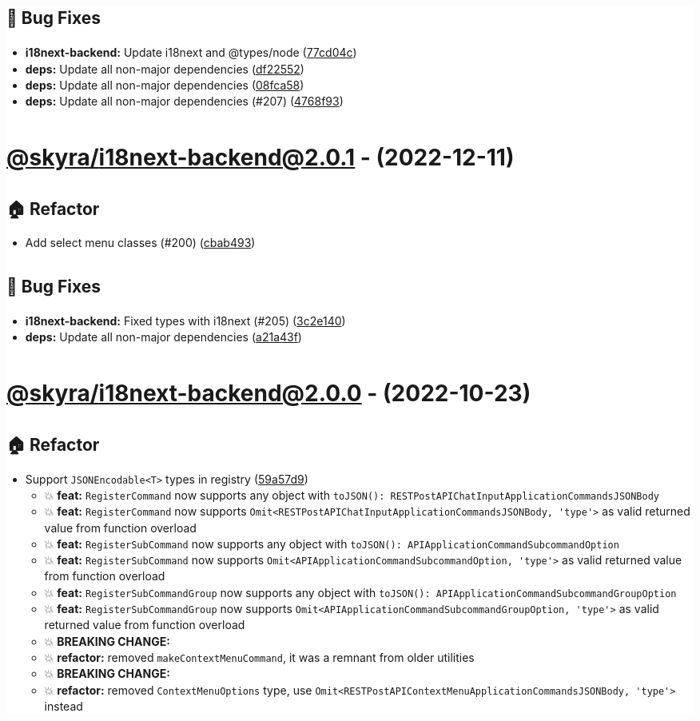 ## 🐛 Bug Fixes

- **i18next-backend:** Update i18next and @types/node ([77cd04c](https://github.com/skyra-project/archid-components/commit/77cd04cbb99a8c76a71f524c00ef207eb0584bc7))
- **deps:** Update all non-major dependencies ([df22552](https://github.com/skyra-project/archid-components/commit/df22552999e2aa863023388fc6014a3701f9f8d8))
- **deps:** Update all non-major dependencies ([08fca58](https://github.com/skyra-project/archid-components/commit/08fca581eb8075f359baeb33f6eeb744d33a6a9d))
- **deps:** Update all non-major dependencies (#207) ([4768f93](https://github.com/skyra-project/archid-components/commit/4768f93bbf7dab023c592f6bd8dbb6c278aa1d83))

# [@skyra/i18next-backend@2.0.1](https://github.com/skyra-project/archid-components/compare/@skyra/i18next-backend@2.0.0...@skyra/i18next-backend@2.0.1) - (2022-12-11)

## 🏠 Refactor

- Add select menu classes (#200) ([cbab493](https://github.com/skyra-project/archid-components/commit/cbab493afc198d24226bd626efa80c82379ea36c))

## 🐛 Bug Fixes

- **i18next-backend:** Fixed types with i18next (#205) ([3c2e140](https://github.com/skyra-project/archid-components/commit/3c2e14053f51548c036bfe6fbb5c2221b4ceb4fe))
- **deps:** Update all non-major dependencies ([a21a43f](https://github.com/skyra-project/archid-components/commit/a21a43ff6258f6c79d886a2faa57755db6724d88))

# [@skyra/i18next-backend@2.0.0](https://github.com/skyra-project/archid-components/compare/@skyra/i18next-backend@1.1.0...@skyra/i18next-backend@2.0.0) - (2022-10-23)

## 🏠 Refactor

- Support `JSONEncodable<T>` types in registry ([59a57d9](https://github.com/skyra-project/archid-components/commit/59a57d906b5765374d8cf8fc509c32273b477195))
  - 💥 **feat:** `RegisterCommand` now supports any object with `toJSON(): RESTPostAPIChatInputApplicationCommandsJSONBody`
  - 💥 **feat:** `RegisterCommand` now supports `Omit<RESTPostAPIChatInputApplicationCommandsJSONBody, 'type'>` as valid returned value from function overload
  - 💥 **feat:** `RegisterSubCommand` now supports any object with `toJSON(): APIApplicationCommandSubcommandOption`
  - 💥 **feat:** `RegisterSubCommand` now supports `Omit<APIApplicationCommandSubcommandOption, 'type'>` as valid returned value from function overload
  - 💥 **feat:** `RegisterSubCommandGroup` now supports any object with `toJSON(): APIApplicationCommandSubcommandGroupOption`
  - 💥 **feat:** `RegisterSubCommandGroup` now supports `Omit<APIApplicationCommandSubcommandGroupOption, 'type'>` as valid returned value from function overload
  - 💥 **BREAKING CHANGE:** 
  - 💥 **refactor:** removed `makeContextMenuCommand`, it was a remnant from older utilities
  - 💥 **BREAKING CHANGE:** 
  - 💥 **refactor:** removed `ContextMenuOptions` type, use `Omit<RESTPostAPIContextMenuApplicationCommandsJSONBody, 'type'>` instead
